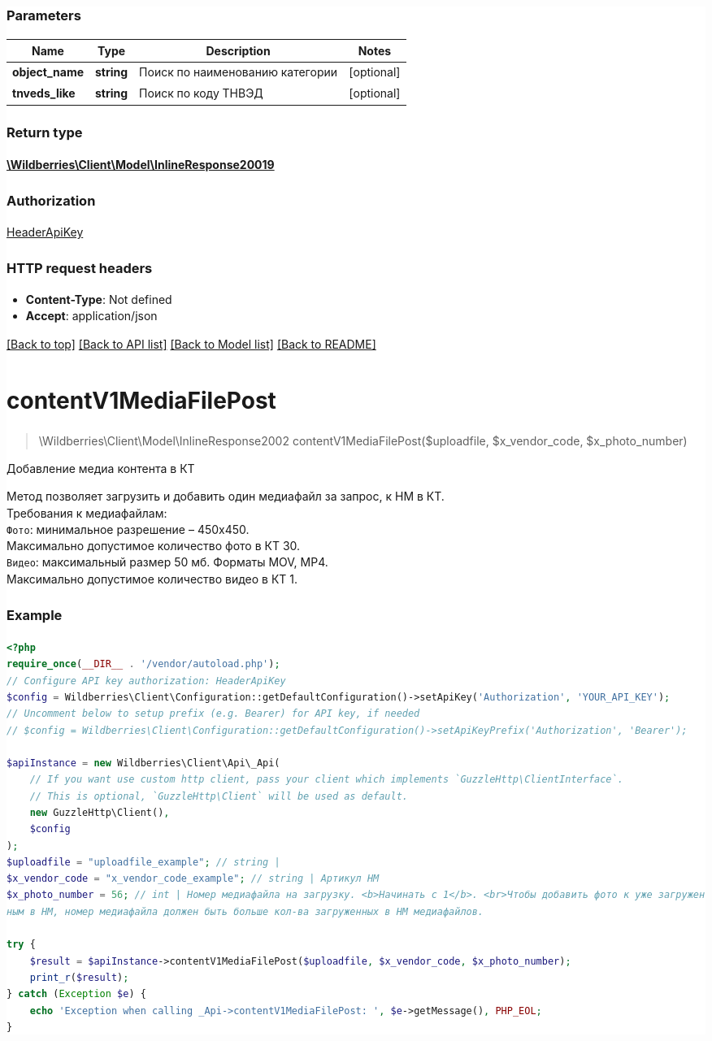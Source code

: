 ### Parameters

Name | Type | Description  | Notes
------------- | ------------- | ------------- | -------------
 **object_name** | **string**| Поиск по наименованию категории | [optional]
 **tnveds_like** | **string**| Поиск по коду ТНВЭД | [optional]

### Return type

[**\Wildberries\Client\Model\InlineResponse20019**](../Model/InlineResponse20019.md)

### Authorization

[HeaderApiKey](../../README.md#HeaderApiKey)

### HTTP request headers

 - **Content-Type**: Not defined
 - **Accept**: application/json

[[Back to top]](#) [[Back to API list]](../../README.md#documentation-for-api-endpoints) [[Back to Model list]](../../README.md#documentation-for-models) [[Back to README]](../../README.md)

# **contentV1MediaFilePost**
> \Wildberries\Client\Model\InlineResponse2002 contentV1MediaFilePost($uploadfile, $x_vendor_code, $x_photo_number)

Добавление медиа контента в КТ

Метод позволяет загрузить и добавить один медиафайл за запрос, к НМ в КТ. <br>Требования к медиафайлам: <br>`Фото`: минимальное разрешение – 450х450. <br>Максимально допустимое количество фото в КТ 30. <br>`Видео`: максимальный размер 50 мб. Форматы MOV, MP4. <br>Максимально допустимое количество видео в КТ 1.

### Example
```php
<?php
require_once(__DIR__ . '/vendor/autoload.php');
// Configure API key authorization: HeaderApiKey
$config = Wildberries\Client\Configuration::getDefaultConfiguration()->setApiKey('Authorization', 'YOUR_API_KEY');
// Uncomment below to setup prefix (e.g. Bearer) for API key, if needed
// $config = Wildberries\Client\Configuration::getDefaultConfiguration()->setApiKeyPrefix('Authorization', 'Bearer');

$apiInstance = new Wildberries\Client\Api\_Api(
    // If you want use custom http client, pass your client which implements `GuzzleHttp\ClientInterface`.
    // This is optional, `GuzzleHttp\Client` will be used as default.
    new GuzzleHttp\Client(),
    $config
);
$uploadfile = "uploadfile_example"; // string | 
$x_vendor_code = "x_vendor_code_example"; // string | Артикул НМ
$x_photo_number = 56; // int | Номер медиафайла на загрузку. <b>Начинать с 1</b>. <br>Чтобы добавить фото к уже загруженным в НМ, номер медиафайла должен быть больше кол-ва загруженных в НМ медиафайлов.

try {
    $result = $apiInstance->contentV1MediaFilePost($uploadfile, $x_vendor_code, $x_photo_number);
    print_r($result);
} catch (Exception $e) {
    echo 'Exception when calling _Api->contentV1MediaFilePost: ', $e->getMessage(), PHP_EOL;
}
```